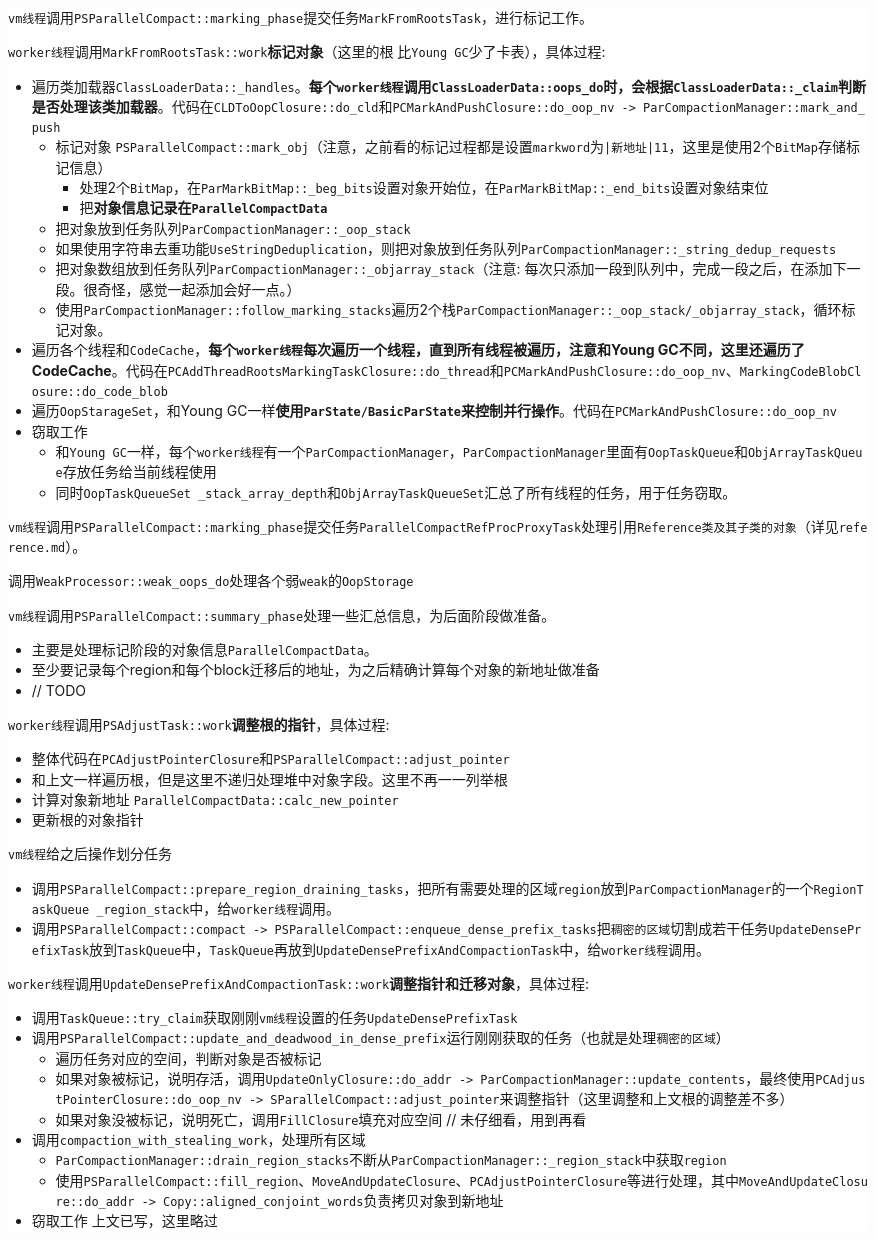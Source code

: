 `vm线程`调用`PSParallelCompact::marking_phase`提交任务`MarkFromRootsTask`，进行标记工作。

`worker线程`调用`MarkFromRootsTask::work`**标记对象**（这里的根 比`Young GC`少了卡表），具体过程:
- 遍历类加载器`ClassLoaderData::_handles`。**每个`worker线程`调用`ClassLoaderData::oops_do`时，会根据`ClassLoaderData::_claim`判断是否处理该类加载器**。代码在`CLDToOopClosure::do_cld`和`PCMarkAndPushClosure::do_oop_nv -> ParCompactionManager::mark_and_push`
  - 标记对象 `PSParallelCompact::mark_obj`（注意，之前看的标记过程都是设置`markword`为`|新地址|11`，这里是使用2个`BitMap`存储标记信息） 
    - 处理2个`BitMap`，在`ParMarkBitMap::_beg_bits`设置对象开始位，在`ParMarkBitMap::_end_bits`设置对象结束位
    - 把**对象信息记录在`ParallelCompactData`**
  - 把对象放到任务队列`ParCompactionManager::_oop_stack`
  - 如果使用字符串去重功能`UseStringDeduplication`，则把对象放到任务队列`ParCompactionManager::_string_dedup_requests`
  - 把对象数组放到任务队列`ParCompactionManager::_objarray_stack`（注意: 每次只添加一段到队列中，完成一段之后，在添加下一段。很奇怪，感觉一起添加会好一点。）
  - 使用`ParCompactionManager::follow_marking_stacks`遍历2个栈`ParCompactionManager::_oop_stack/_objarray_stack`，循环标记对象。
- 遍历各个线程和`CodeCache`，**每个`worker线程`每次遍历一个线程，直到所有线程被遍历，注意和Young GC不同，这里还遍历了CodeCache**。代码在`PCAddThreadRootsMarkingTaskClosure::do_thread`和`PCMarkAndPushClosure::do_oop_nv`、`MarkingCodeBlobClosure::do_code_blob`
- 遍历`OopStarageSet`，和Young GC一样**使用`ParState/BasicParState`来控制并行操作**。代码在`PCMarkAndPushClosure::do_oop_nv`
- 窃取工作
  - 和`Young GC`一样，每个`worker线程`有一个`ParCompactionManager`，`ParCompactionManager`里面有`OopTaskQueue`和`ObjArrayTaskQueue`存放任务给当前线程使用
  - 同时`OopTaskQueueSet _stack_array_depth`和`ObjArrayTaskQueueSet`汇总了所有线程的任务，用于任务窃取。

`vm线程`调用`PSParallelCompact::marking_phase`提交任务`ParallelCompactRefProcProxyTask`处理引用`Reference类及其子类的对象`（详见`reference.md`）。

调用`WeakProcessor::weak_oops_do`处理各个弱`weak`的`OopStorage`

`vm线程`调用`PSParallelCompact::summary_phase`处理一些汇总信息，为后面阶段做准备。
- 主要是处理标记阶段的对象信息`ParallelCompactData`。
- 至少要记录每个region和每个block迁移后的地址，为之后精确计算每个对象的新地址做准备
- // TODO

`worker线程`调用`PSAdjustTask::work`**调整根的指针**，具体过程:
- 整体代码在`PCAdjustPointerClosure`和`PSParallelCompact::adjust_pointer`
- 和上文一样遍历根，但是这里不递归处理堆中对象字段。这里不再一一列举根
- 计算对象新地址 `ParallelCompactData::calc_new_pointer`
- 更新根的对象指针

`vm线程`给之后操作划分任务
- 调用`PSParallelCompact::prepare_region_draining_tasks`，把所有需要处理的区域`region`放到`ParCompactionManager`的一个`RegionTaskQueue _region_stack`中，给`worker线程`调用。
- 调用`PSParallelCompact::compact -> PSParallelCompact::enqueue_dense_prefix_tasks`把`稠密的区域`切割成若干任务`UpdateDensePrefixTask`放到`TaskQueue`中，`TaskQueue`再放到`UpdateDensePrefixAndCompactionTask`中，给`worker线程`调用。

`worker线程`调用`UpdateDensePrefixAndCompactionTask::work`**调整指针和迁移对象**，具体过程:
- 调用`TaskQueue::try_claim`获取刚刚`vm线程`设置的任务`UpdateDensePrefixTask`
- 调用`PSParallelCompact::update_and_deadwood_in_dense_prefix`运行刚刚获取的任务（也就是处理`稠密的区域`）
  - 遍历任务对应的空间，判断对象是否被标记
  - 如果对象被标记，说明存活，调用`UpdateOnlyClosure::do_addr -> ParCompactionManager::update_contents`，最终使用`PCAdjustPointerClosure::do_oop_nv -> SParallelCompact::adjust_pointer`来调整指针（这里调整和上文根的调整差不多）
  - 如果对象没被标记，说明死亡，调用`FillClosure`填充对应空间 // 未仔细看，用到再看
- 调用`compaction_with_stealing_work`，处理所有区域
  - `ParCompactionManager::drain_region_stacks`不断从`ParCompactionManager::_region_stack`中获取`region`
  - 使用`PSParallelCompact::fill_region`、`MoveAndUpdateClosure`、`PCAdjustPointerClosure`等进行处理，其中`MoveAndUpdateClosure::do_addr -> Copy::aligned_conjoint_words`负责拷贝对象到新地址
- 窃取工作 上文已写，这里略过
